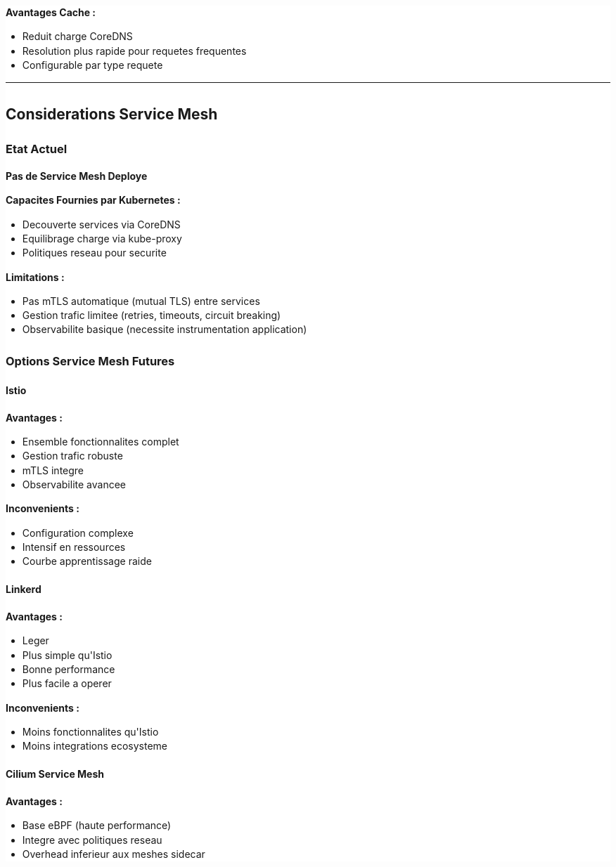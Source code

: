 **Avantages Cache :**
- Reduit charge CoreDNS
- Resolution plus rapide pour requetes frequentes
- Configurable par type requete

---

## Considerations Service Mesh

### Etat Actuel

**Pas de Service Mesh Deploye**

**Capacites Fournies par Kubernetes :**
- Decouverte services via CoreDNS
- Equilibrage charge via kube-proxy
- Politiques reseau pour securite

**Limitations :**
- Pas mTLS automatique (mutual TLS) entre services
- Gestion trafic limitee (retries, timeouts, circuit breaking)
- Observabilite basique (necessite instrumentation application)

### Options Service Mesh Futures

#### Istio

**Avantages :**
- Ensemble fonctionnalites complet
- Gestion trafic robuste
- mTLS integre
- Observabilite avancee

**Inconvenients :**
- Configuration complexe
- Intensif en ressources
- Courbe apprentissage raide

#### Linkerd

**Avantages :**
- Leger
- Plus simple qu'Istio
- Bonne performance
- Plus facile a operer

**Inconvenients :**
- Moins fonctionnalites qu'Istio
- Moins integrations ecosysteme

#### Cilium Service Mesh

**Avantages :**
- Base eBPF (haute performance)
- Integre avec politiques reseau
- Overhead inferieur aux meshes sidecar
